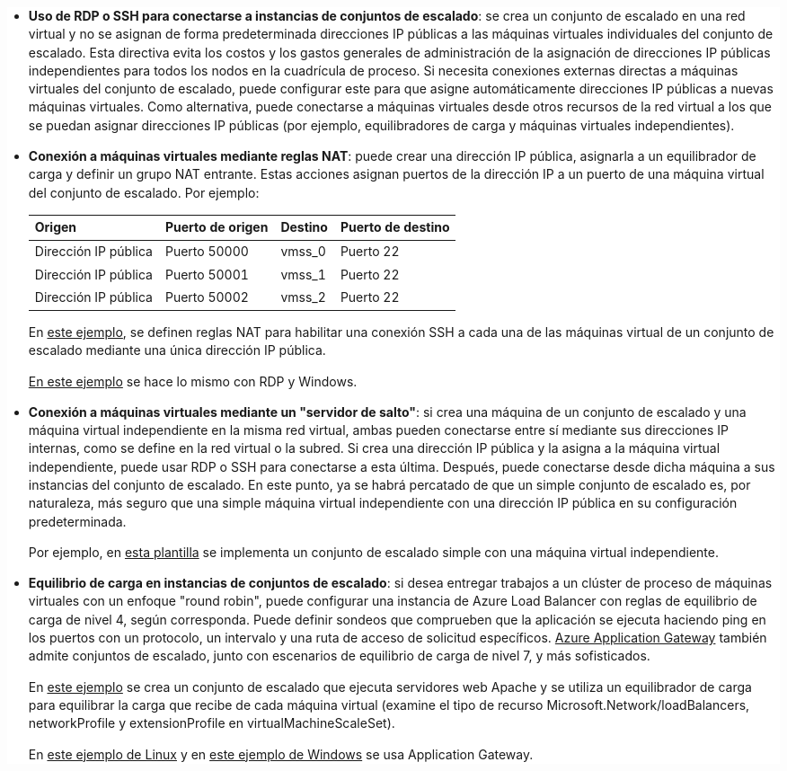 * **Uso de RDP o SSH para conectarse a instancias de conjuntos de escalado**: se crea un conjunto de escalado en una red virtual y no se asignan de forma predeterminada direcciones IP públicas a las máquinas virtuales individuales del conjunto de escalado. Esta directiva evita los costos y los gastos generales de administración de la asignación de direcciones IP públicas independientes para todos los nodos en la cuadrícula de proceso. Si necesita conexiones externas directas a máquinas virtuales del conjunto de escalado, puede configurar este para que asigne automáticamente direcciones IP públicas a nuevas máquinas virtuales. Como alternativa, puede conectarse a máquinas virtuales desde otros recursos de la red virtual a los que se puedan asignar direcciones IP públicas (por ejemplo, equilibradores de carga y máquinas virtuales independientes). 
* **Conexión a máquinas virtuales mediante reglas NAT**: puede crear una dirección IP pública, asignarla a un equilibrador de carga y definir un grupo NAT entrante. Estas acciones asignan puertos de la dirección IP a un puerto de una máquina virtual del conjunto de escalado. Por ejemplo:
  
  | Origen | Puerto de origen | Destino | Puerto de destino |
  | --- | --- | --- | --- |
  |  Dirección IP pública |Puerto 50000 |vmss\_0 |Puerto 22 |
  |  Dirección IP pública |Puerto 50001 |vmss\_1 |Puerto 22 |
  |  Dirección IP pública |Puerto 50002 |vmss\_2 |Puerto 22 |
  
   En [este ejemplo](https://github.com/Azure/azure-quickstart-templates/tree/master/201-vmss-linux-nat), se definen reglas NAT para habilitar una conexión SSH a cada una de las máquinas virtual de un conjunto de escalado mediante una única dirección IP pública.
  
   [En este ejemplo](https://github.com/Azure/azure-quickstart-templates/tree/master/201-vmss-windows-nat) se hace lo mismo con RDP y Windows.
* **Conexión a máquinas virtuales mediante un "servidor de salto"**: si crea una máquina de un conjunto de escalado y una máquina virtual independiente en la misma red virtual, ambas pueden conectarse entre sí mediante sus direcciones IP internas, como se define en la red virtual o la subred. Si crea una dirección IP pública y la asigna a la máquina virtual independiente, puede usar RDP o SSH para conectarse a esta última. Después, puede conectarse desde dicha máquina a sus instancias del conjunto de escalado. En este punto, ya se habrá percatado de que un simple conjunto de escalado es, por naturaleza, más seguro que una simple máquina virtual independiente con una dirección IP pública en su configuración predeterminada.
  
   Por ejemplo, en [esta plantilla](https://github.com/Azure/azure-quickstart-templates/tree/master/201-vmss-linux-jumpbox) se implementa un conjunto de escalado simple con una máquina virtual independiente. 
* **Equilibrio de carga en instancias de conjuntos de escalado**: si desea entregar trabajos a un clúster de proceso de máquinas virtuales con un enfoque "round robin", puede configurar una instancia de Azure Load Balancer con reglas de equilibrio de carga de nivel 4, según corresponda. Puede definir sondeos que comprueben que la aplicación se ejecuta haciendo ping en los puertos con un protocolo, un intervalo y una ruta de acceso de solicitud específicos. [Azure Application Gateway](https://azure.microsoft.com/services/application-gateway/) también admite conjuntos de escalado, junto con escenarios de equilibrio de carga de nivel 7, y más sofisticados.
  
   En [este ejemplo](https://github.com/Azure/azure-quickstart-templates/tree/master/201-vmss-ubuntu-web-ssl) se crea un conjunto de escalado que ejecuta servidores web Apache y se utiliza un equilibrador de carga para equilibrar la carga que recibe de cada máquina virtual (examine el tipo de recurso Microsoft.Network/loadBalancers, networkProfile y extensionProfile en virtualMachineScaleSet).

   En [este ejemplo de Linux](https://github.com/Azure/azure-quickstart-templates/tree/master/201-vmss-ubuntu-app-gateway) y en [este ejemplo de Windows](https://github.com/Azure/azure-quickstart-templates/tree/master/201-vmss-windows-app-gateway) se usa Application Gateway.  

